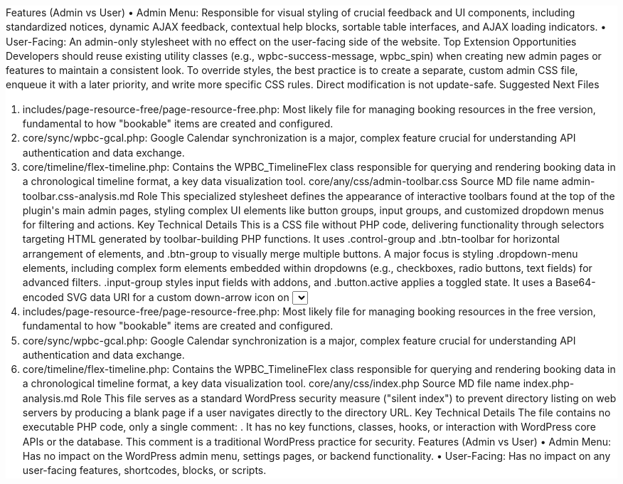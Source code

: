 Features (Admin vs User)
• Admin Menu: Responsible for visual styling of crucial feedback and UI components, including standardized notices, dynamic AJAX feedback, contextual help blocks, sortable table interfaces, and AJAX loading indicators.
• User-Facing: An admin-only stylesheet with no effect on the user-facing side of the website.
Top Extension Opportunities
Developers should reuse existing utility classes (e.g., wpbc-success-message, wpbc_spin) when creating new admin pages or features to maintain a consistent look. To override styles, the best practice is to create a separate, custom admin CSS file, enqueue it with a later priority, and write more specific CSS rules. Direct modification is not update-safe.
Suggested Next Files
1. includes/page-resource-free/page-resource-free.php: Most likely file for managing booking resources in the free version, fundamental to how "bookable" items are created and configured.
2. core/sync/wpbc-gcal.php: Google Calendar synchronization is a major, complex feature crucial for understanding API authentication and data exchange.
3. core/timeline/flex-timeline.php: Contains the WPBC_TimelineFlex class responsible for querying and rendering booking data in a chronological timeline format, a key data visualization tool.
core/any/css/admin-toolbar.css
Source MD file name
admin-toolbar.css-analysis.md
Role
This specialized stylesheet defines the appearance of interactive toolbars found at the top of the plugin's main admin pages, styling complex UI elements like button groups, input groups, and customized dropdown menus for filtering and actions.
Key Technical Details
This is a CSS file without PHP code, delivering functionality through selectors targeting HTML generated by toolbar-building PHP functions. It uses .control-group and .btn-toolbar for horizontal arrangement of elements, and .btn-group to visually merge multiple buttons. A major focus is styling .dropdown-menu elements, including complex form elements embedded within dropdowns (e.g., checkboxes, radio buttons, text fields) for advanced filters. .input-group styles input fields with addons, and .button.active applies a toggled state. It uses a Base64-encoded SVG data URI for a custom down-arrow icon on <select> elements for consistent appearance. Responsive styles (@media (max-width: 782px)) increase toolbar element height and stack groups vertically for mobile usability.
Features (Admin vs User)
• Admin Menu: The visual engine for toolbars, enabling advanced filtering UI, interactive toolbars (e.g., for navigation or bulk actions), consistent form elements, and responsive toolbars on admin pages.
• User-Facing: An admin-only stylesheet with no effect on the user-facing side of the website.
Top Extension Opportunities
Developers should reuse existing classes (e.g., .control-group, .btn-group) and corresponding PHP helper functions to build new toolbars that match the plugin's native look. To modify appearance, the recommended approach is a separate, custom CSS file enqueued with a later priority and more specific selectors. Overriding these styles requires a good understanding of CSS specificity due to complex, nested HTML structures.
Suggested Next Files
1. includes/page-resource-free/page-resource-free.php: Most likely file for managing booking resources in the free version, fundamental to how "bookable" items are created and configured.
2. core/sync/wpbc-gcal.php: Google Calendar synchronization is a major, complex feature crucial for understanding API authentication and data exchange.
3. core/timeline/flex-timeline.php: Contains the WPBC_TimelineFlex class responsible for querying and rendering booking data in a chronological timeline format, a key data visualization tool.
core/any/css/index.php
Source MD file name
index.php-analysis.md
Role
This file serves as a standard WordPress security measure ("silent index") to prevent directory listing on web servers by producing a blank page if a user navigates directly to the directory URL.
Key Technical Details
The file contains no executable PHP code, only a single comment: <?php // Silence is golden. ?>. It has no key functions, classes, hooks, or interaction with WordPress core APIs or the database. This comment is a traditional WordPress practice for security.
Features (Admin vs User)
• Admin Menu: Has no impact on the WordPress admin menu, settings pages, or backend functionality.
• User-Facing: Has no impact on any user-facing features, shortcodes, blocks, or scripts.